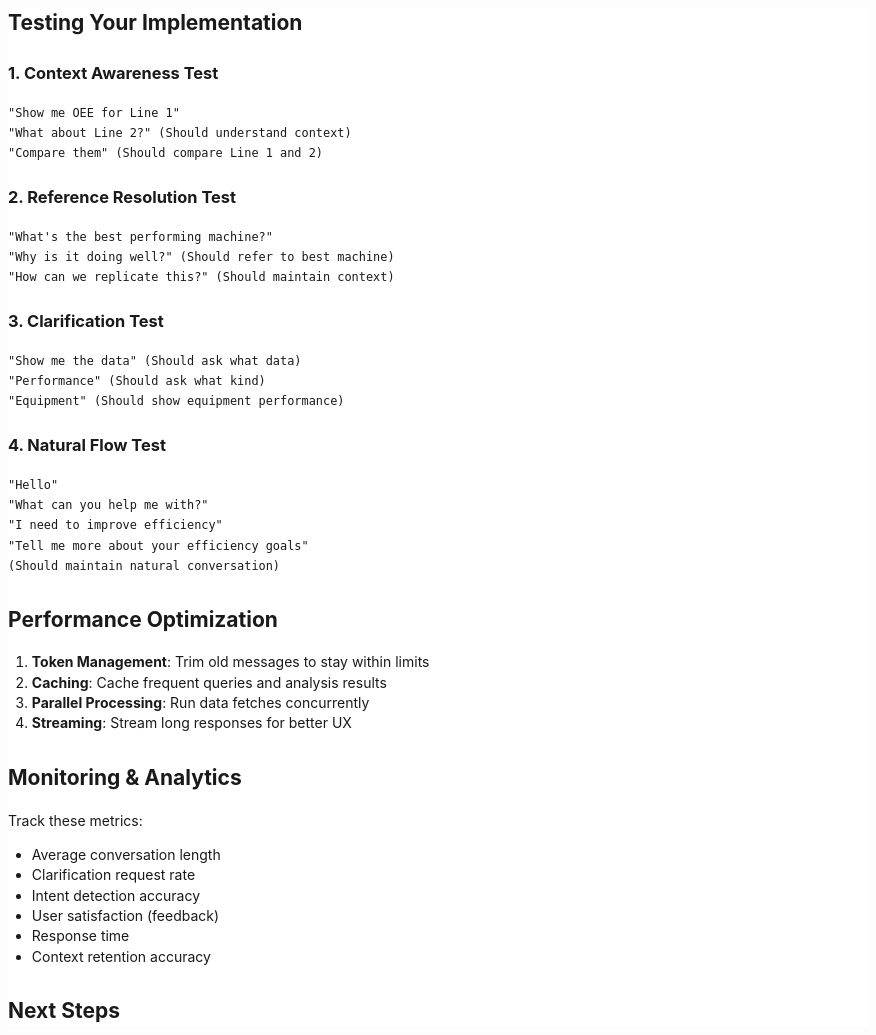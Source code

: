 ## Testing Your Implementation

### 1. Context Awareness Test
```
"Show me OEE for Line 1"
"What about Line 2?" (Should understand context)
"Compare them" (Should compare Line 1 and 2)
```

### 2. Reference Resolution Test
```
"What's the best performing machine?"
"Why is it doing well?" (Should refer to best machine)
"How can we replicate this?" (Should maintain context)
```

### 3. Clarification Test
```
"Show me the data" (Should ask what data)
"Performance" (Should ask what kind)
"Equipment" (Should show equipment performance)
```

### 4. Natural Flow Test
```
"Hello"
"What can you help me with?"
"I need to improve efficiency"
"Tell me more about your efficiency goals"
(Should maintain natural conversation)
```

## Performance Optimization

1. **Token Management**: Trim old messages to stay within limits
2. **Caching**: Cache frequent queries and analysis results
3. **Parallel Processing**: Run data fetches concurrently
4. **Streaming**: Stream long responses for better UX

## Monitoring & Analytics

Track these metrics:
- Average conversation length
- Clarification request rate
- Intent detection accuracy
- User satisfaction (feedback)
- Response time
- Context retention accuracy

## Next Steps
